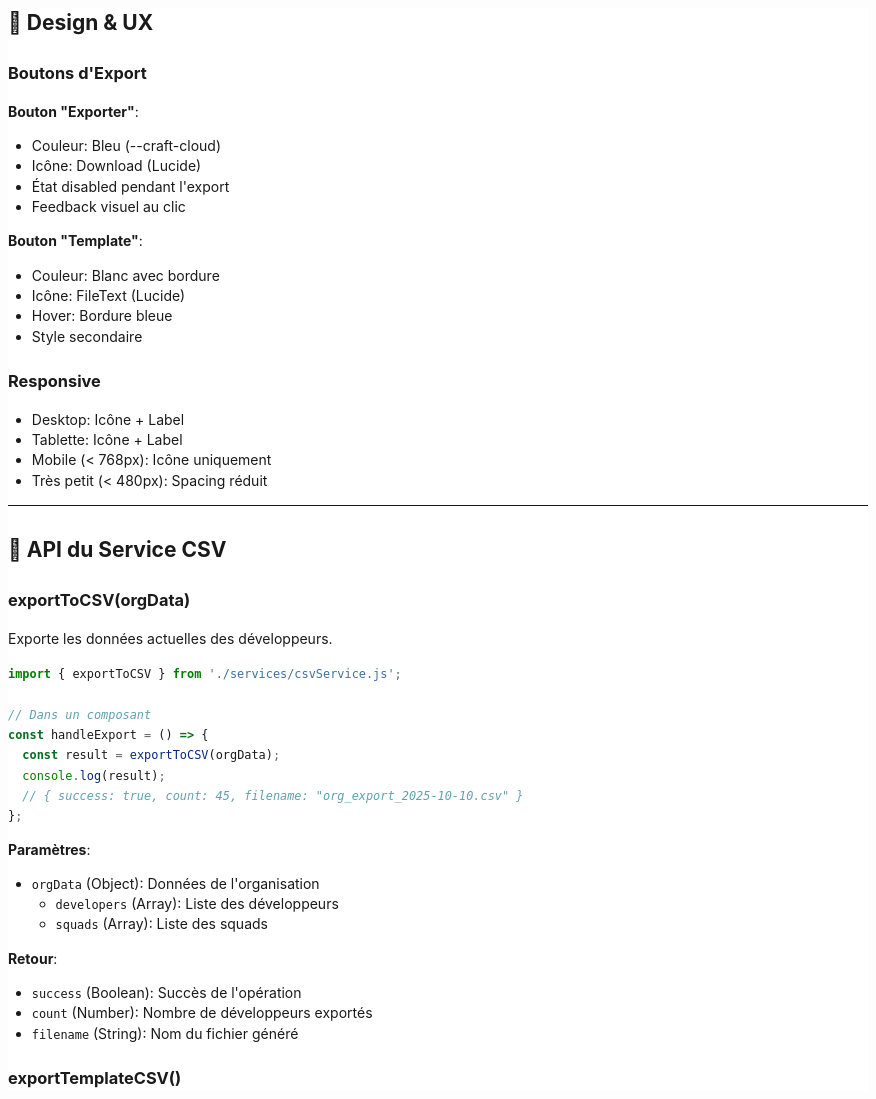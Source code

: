 ## 🎨 Design & UX

### Boutons d'Export

**Bouton "Exporter"**:
- Couleur: Bleu (--craft-cloud)
- Icône: Download (Lucide)
- État disabled pendant l'export
- Feedback visuel au clic

**Bouton "Template"**:
- Couleur: Blanc avec bordure
- Icône: FileText (Lucide)
- Hover: Bordure bleue
- Style secondaire

### Responsive
- Desktop: Icône + Label
- Tablette: Icône + Label
- Mobile (< 768px): Icône uniquement
- Très petit (< 480px): Spacing réduit

---

## 🔧 API du Service CSV

### exportToCSV(orgData)

Exporte les données actuelles des développeurs.

```javascript
import { exportToCSV } from './services/csvService.js';

// Dans un composant
const handleExport = () => {
  const result = exportToCSV(orgData);
  console.log(result);
  // { success: true, count: 45, filename: "org_export_2025-10-10.csv" }
};
```

**Paramètres**:
- `orgData` (Object): Données de l'organisation
  - `developers` (Array): Liste des développeurs
  - `squads` (Array): Liste des squads

**Retour**:
- `success` (Boolean): Succès de l'opération
- `count` (Number): Nombre de développeurs exportés
- `filename` (String): Nom du fichier généré

### exportTemplateCSV()
